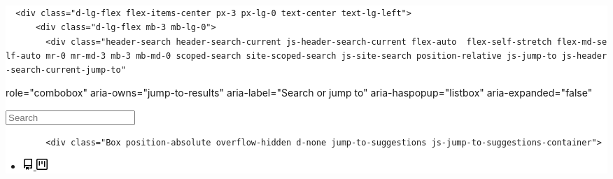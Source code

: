       <div class="d-lg-flex flex-items-center px-3 px-lg-0 text-center text-lg-left">
          <div class="d-lg-flex mb-3 mb-lg-0">
            <div class="header-search header-search-current js-header-search-current flex-auto  flex-self-stretch flex-md-self-auto mr-0 mr-md-3 mb-3 mb-md-0 scoped-search site-scoped-search js-site-search position-relative js-jump-to js-header-search-current-jump-to"
  role="combobox"
  aria-owns="jump-to-results"
  aria-label="Search or jump to"
  aria-haspopup="listbox"
  aria-expanded="false"
>
  <div class="position-relative">
    <!-- '"` --><!-- </textarea></xmp> --></option></form><form class="js-site-search-form" role="search" aria-label="Site" data-scope-type="Repository" data-scope-id="82224907" data-scoped-search-url="/gseidler/The-MSX-Red-Book/search" data-unscoped-search-url="/search" action="/gseidler/The-MSX-Red-Book/search" accept-charset="UTF-8" method="get">
      <label class="form-control input-sm header-search-wrapper p-0 header-search-wrapper-jump-to position-relative d-flex flex-justify-between flex-items-center js-chromeless-input-container">
        <input type="text"
          class="form-control input-sm header-search-input jump-to-field js-jump-to-field js-site-search-focus js-site-search-field is-clearable"
          data-hotkey="s,/"
          name="q"
          value=""
          placeholder="Search"
          data-unscoped-placeholder="Search GitHub"
          data-scoped-placeholder="Search"
          autocapitalize="off"
          aria-autocomplete="list"
          aria-controls="jump-to-results"
          aria-label="Search"
          data-jump-to-suggestions-path="/_graphql/GetSuggestedNavigationDestinations"
          spellcheck="false"
          autocomplete="off"
          >
          <input type="hidden" data-csrf="true" class="js-data-jump-to-suggestions-path-csrf" value="0FqDapsCT42XDF1sms4YCDyh6xmHIBF/MPLKlZ74e1ctuDD1UfnsY0ARfQC6NKxQ1sKCXlPSQqU5Nk13rSTTDg==" />
          <input type="hidden" class="js-site-search-type-field" name="type" >
            <img src="https://github.githubassets.com/images/search-key-slash.svg" alt="" class="mr-2 header-search-key-slash">

            <div class="Box position-absolute overflow-hidden d-none jump-to-suggestions js-jump-to-suggestions-container">
              
<ul class="d-none js-jump-to-suggestions-template-container">
  

<li class="d-flex flex-justify-start flex-items-center p-0 f5 navigation-item js-navigation-item js-jump-to-suggestion" role="option">
  <a tabindex="-1" class="no-underline d-flex flex-auto flex-items-center jump-to-suggestions-path js-jump-to-suggestion-path js-navigation-open p-2" href="">
    <div class="jump-to-octicon js-jump-to-octicon flex-shrink-0 mr-2 text-center d-none">
      <svg height="16" width="16" class="octicon octicon-repo flex-shrink-0 js-jump-to-octicon-repo d-none" title="Repository" aria-label="Repository" viewBox="0 0 16 16" version="1.1" role="img"><path fill-rule="evenodd" d="M2 2.5A2.5 2.5 0 014.5 0h8.75a.75.75 0 01.75.75v12.5a.75.75 0 01-.75.75h-2.5a.75.75 0 110-1.5h1.75v-2h-8a1 1 0 00-.714 1.7.75.75 0 01-1.072 1.05A2.495 2.495 0 012 11.5v-9zm10.5-1V9h-8c-.356 0-.694.074-1 .208V2.5a1 1 0 011-1h8zM5 12.25v3.25a.25.25 0 00.4.2l1.45-1.087a.25.25 0 01.3 0L8.6 15.7a.25.25 0 00.4-.2v-3.25a.25.25 0 00-.25-.25h-3.5a.25.25 0 00-.25.25z"></path></svg>
      <svg height="16" width="16" class="octicon octicon-project flex-shrink-0 js-jump-to-octicon-project d-none" title="Project" aria-label="Project" viewBox="0 0 16 16" version="1.1" role="img"><path fill-rule="evenodd" d="M1.75 0A1.75 1.75 0 000 1.75v12.5C0 15.216.784 16 1.75 16h12.5A1.75 1.75 0 0016 14.25V1.75A1.75 1.75 0 0014.25 0H1.75zM1.5 1.75a.25.25 0 01.25-.25h12.5a.25.25 0 01.25.25v12.5a.25.25 0 01-.25.25H1.75a.25.25 0 01-.25-.25V1.75zM11.75 3a.75.75 0 00-.75.75v7.5a.75.75 0 001.5 0v-7.5a.75.75 0 00-.75-.75zm-8.25.75a.75.75 0 011.5 0v5.5a.75.75 0 01-1.5 0v-5.5zM8 3a.75.75 0 00-.75.75v3.5a.75.75 0 001.5 0v-3.5A.75.75 0 008 3z"></path></svg>